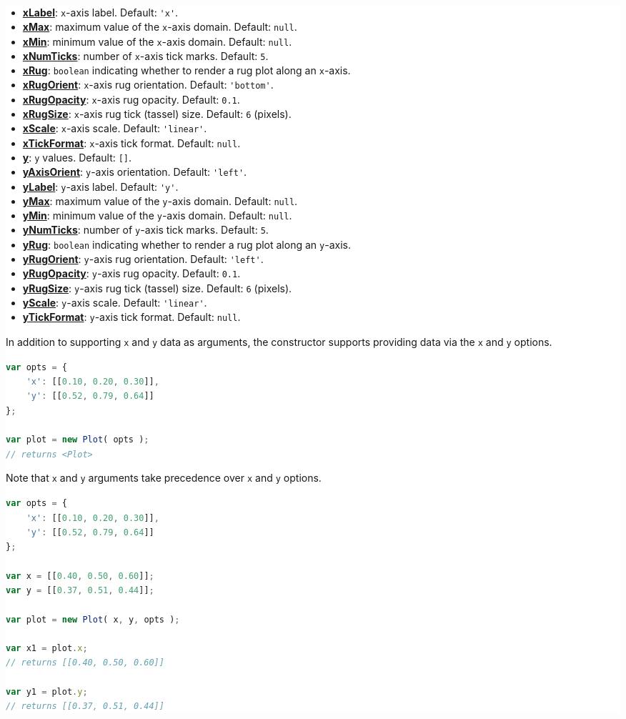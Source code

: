 -   [**xLabel**](#prop-x-label): `x`-axis label. Default: `'x'`.
-   [**xMax**](#prop-x-max): maximum value of the `x`-axis domain. Default: `null`.
-   [**xMin**](#prop-x-min): minimum value of the `x`-axis domain. Default: `null`.
-   [**xNumTicks**](#prop-x-num-ticks): number of `x`-axis tick marks. Default: `5`.
-   [**xRug**](#prop-x-rug): `boolean` indicating whether to render a rug plot along an `x`-axis.
-   [**xRugOrient**](#prop-x-rug-orient): `x`-axis rug orientation. Default: `'bottom'`.
-   [**xRugOpacity**](#prop-x-rug-opacity): `x`-axis rug opacity. Default: `0.1`.
-   [**xRugSize**](#prop-x-rug-size): `x`-axis rug tick (tassel) size. Default: `6` (pixels).
-   [**xScale**](#prop-x-scale): `x`-axis scale. Default: `'linear'`.
-   [**xTickFormat**](#prop-x-tick-format): `x`-axis tick format. Default: `null`.
-   [**y**](#prop-y): `y` values. Default: `[]`.
-   [**yAxisOrient**](#prop-y-axis-orient): `y`-axis orientation. Default: `'left'`.
-   [**yLabel**](#prop-y-label): `y`-axis label. Default: `'y'`.
-   [**yMax**](#prop-y-max): maximum value of the `y`-axis domain. Default: `null`.
-   [**yMin**](#prop-y-min): minimum value of the `y`-axis domain. Default: `null`.
-   [**yNumTicks**](#prop-y-num-ticks): number of `y`-axis tick marks. Default: `5`.
-   [**yRug**](#prop-y-rug): `boolean` indicating whether to render a rug plot along an `y`-axis.
-   [**yRugOrient**](#prop-y-rug-orient): `y`-axis rug orientation. Default: `'left'`.
-   [**yRugOpacity**](#prop-y-rug-opacity): `y`-axis rug opacity. Default: `0.1`.
-   [**yRugSize**](#prop-y-rug-size): `y`-axis rug tick (tassel) size. Default: `6` (pixels).
-   [**yScale**](#prop-y-scale): `y`-axis scale. Default: `'linear'`.
-   [**yTickFormat**](#prop-y-tick-format): `y`-axis tick format. Default: `null`.

In addition to supporting `x` and `y` data as arguments, the constructor supports providing data via the `x` and `y` options.

```javascript
var opts = {
    'x': [[0.10, 0.20, 0.30]],
    'y': [[0.52, 0.79, 0.64]]
};

var plot = new Plot( opts );
// returns <Plot>
```

Note that `x` and `y` arguments take precedence over `x` and `y` options.

```javascript
var opts = {
    'x': [[0.10, 0.20, 0.30]],
    'y': [[0.52, 0.79, 0.64]]
};

var x = [[0.40, 0.50, 0.60]];
var y = [[0.37, 0.51, 0.44]];

var plot = new Plot( x, y, opts );

var x1 = plot.x;
// returns [[0.40, 0.50, 0.60]]

var y1 = plot.y;
// returns [[0.37, 0.51, 0.44]]
```


[vdom]: https://github.com/Matt-Esch/virtual-dom
[@stdlib/plot]: https://github.com/stdlib-js/stdlib/tree/develop/lib/node_modules/%40stdlib/plot